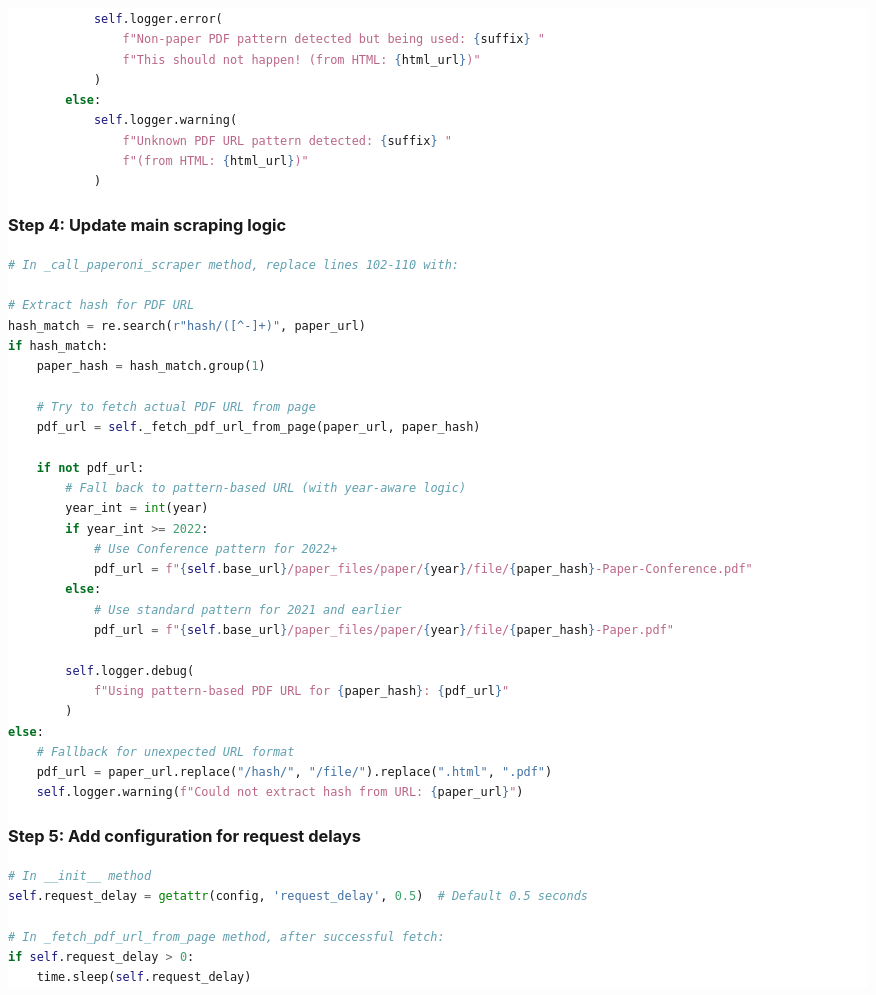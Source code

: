 ```python
            self.logger.error(
                f"Non-paper PDF pattern detected but being used: {suffix} "
                f"This should not happen! (from HTML: {html_url})"
            )
        else:
            self.logger.warning(
                f"Unknown PDF URL pattern detected: {suffix} "
                f"(from HTML: {html_url})"
            )
```

### Step 4: Update main scraping logic
```python
# In _call_paperoni_scraper method, replace lines 102-110 with:

# Extract hash for PDF URL
hash_match = re.search(r"hash/([^-]+)", paper_url)
if hash_match:
    paper_hash = hash_match.group(1)
    
    # Try to fetch actual PDF URL from page
    pdf_url = self._fetch_pdf_url_from_page(paper_url, paper_hash)
    
    if not pdf_url:
        # Fall back to pattern-based URL (with year-aware logic)
        year_int = int(year)
        if year_int >= 2022:
            # Use Conference pattern for 2022+
            pdf_url = f"{self.base_url}/paper_files/paper/{year}/file/{paper_hash}-Paper-Conference.pdf"
        else:
            # Use standard pattern for 2021 and earlier
            pdf_url = f"{self.base_url}/paper_files/paper/{year}/file/{paper_hash}-Paper.pdf"
        
        self.logger.debug(
            f"Using pattern-based PDF URL for {paper_hash}: {pdf_url}"
        )
else:
    # Fallback for unexpected URL format
    pdf_url = paper_url.replace("/hash/", "/file/").replace(".html", ".pdf")
    self.logger.warning(f"Could not extract hash from URL: {paper_url}")
```

### Step 5: Add configuration for request delays
```python
# In __init__ method
self.request_delay = getattr(config, 'request_delay', 0.5)  # Default 0.5 seconds

# In _fetch_pdf_url_from_page method, after successful fetch:
if self.request_delay > 0:
    time.sleep(self.request_delay)
```
